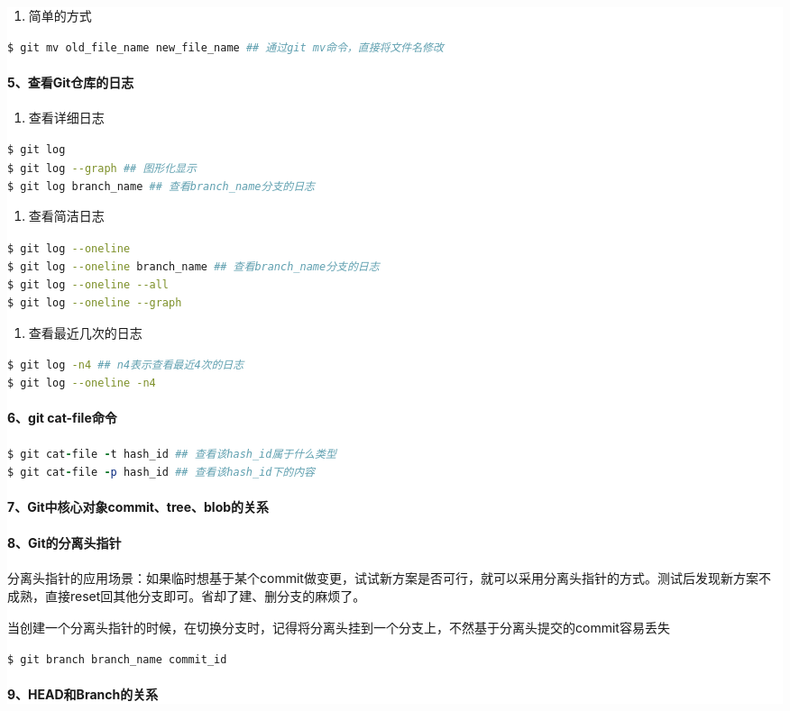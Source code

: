 1. 简单的方式

```ruby
$ git mv old_file_name new_file_name ## 通过git mv命令，直接将文件名修改
```

#### 5、查看Git仓库的日志

1. 查看详细日志



```bash
$ git log
$ git log --graph ## 图形化显示
$ git log branch_name ## 查看branch_name分支的日志
```

1. 查看简洁日志



```bash
$ git log --oneline
$ git log --oneline branch_name ## 查看branch_name分支的日志
$ git log --oneline --all
$ git log --oneline --graph
```

1. 查看最近几次的日志



```bash
$ git log -n4 ## n4表示查看最近4次的日志
$ git log --oneline -n4
```

#### 6、git cat-file命令



```ruby
$ git cat-file -t hash_id ## 查看该hash_id属于什么类型
$ git cat-file -p hash_id ## 查看该hash_id下的内容
```

#### 7、Git中核心对象commit、tree、blob的关系



#### 8、Git的分离头指针

分离头指针的应用场景：如果临时想基于某个commit做变更，试试新方案是否可行，就可以采用分离头指针的方式。测试后发现新方案不成熟，直接reset回其他分支即可。省却了建、删分支的麻烦了。

当创建一个分离头指针的时候，在切换分支时，记得将分离头挂到一个分支上，不然基于分离头提交的commit容易丢失



```ruby
$ git branch branch_name commit_id
```

#### 9、HEAD和Branch的关系
